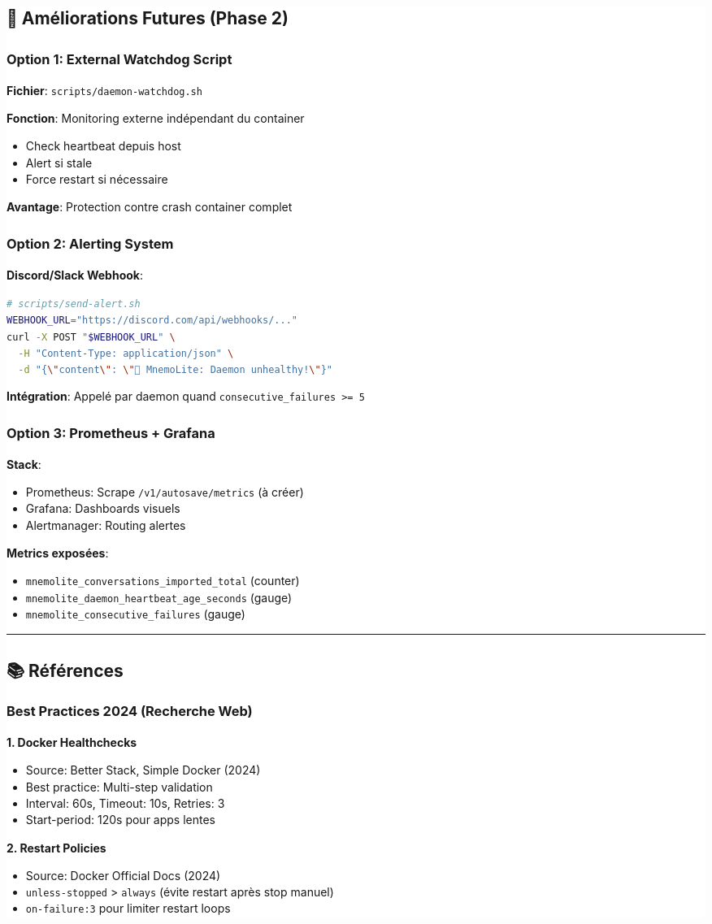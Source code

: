 
## 🔮 Améliorations Futures (Phase 2)

### Option 1: External Watchdog Script

**Fichier**: `scripts/daemon-watchdog.sh`

**Fonction**: Monitoring externe indépendant du container
- Check heartbeat depuis host
- Alert si stale
- Force restart si nécessaire

**Avantage**: Protection contre crash container complet

### Option 2: Alerting System

**Discord/Slack Webhook**:
```bash
# scripts/send-alert.sh
WEBHOOK_URL="https://discord.com/api/webhooks/..."
curl -X POST "$WEBHOOK_URL" \
  -H "Content-Type: application/json" \
  -d "{\"content\": \"🚨 MnemoLite: Daemon unhealthy!\"}"
```

**Intégration**: Appelé par daemon quand `consecutive_failures >= 5`

### Option 3: Prometheus + Grafana

**Stack**:
- Prometheus: Scrape `/v1/autosave/metrics` (à créer)
- Grafana: Dashboards visuels
- Alertmanager: Routing alertes

**Metrics exposées**:
- `mnemolite_conversations_imported_total` (counter)
- `mnemolite_daemon_heartbeat_age_seconds` (gauge)
- `mnemolite_consecutive_failures` (gauge)

---

## 📚 Références

### Best Practices 2024 (Recherche Web)

**1. Docker Healthchecks**
- Source: Better Stack, Simple Docker (2024)
- Best practice: Multi-step validation
- Interval: 60s, Timeout: 10s, Retries: 3
- Start-period: 120s pour apps lentes

**2. Restart Policies**
- Source: Docker Official Docs (2024)
- `unless-stopped` > `always` (évite restart après stop manuel)
- `on-failure:3` pour limiter restart loops

